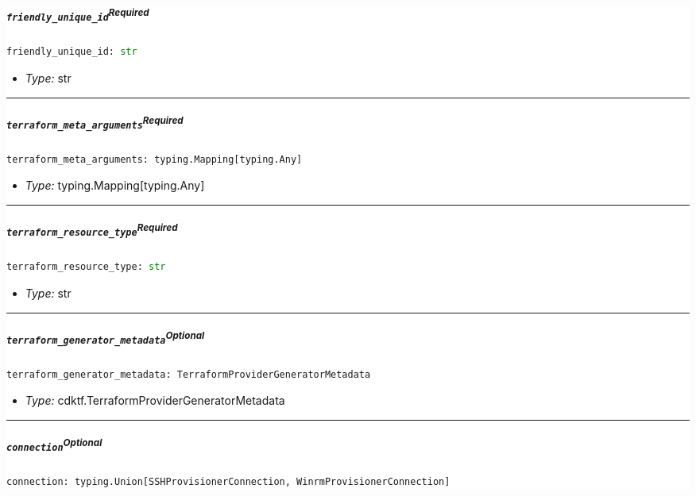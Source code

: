 
##### `friendly_unique_id`<sup>Required</sup> <a name="friendly_unique_id" id="@cdktf/provider-gitlab.projectEnvironment.ProjectEnvironment.property.friendlyUniqueId"></a>

```python
friendly_unique_id: str
```

- *Type:* str

---

##### `terraform_meta_arguments`<sup>Required</sup> <a name="terraform_meta_arguments" id="@cdktf/provider-gitlab.projectEnvironment.ProjectEnvironment.property.terraformMetaArguments"></a>

```python
terraform_meta_arguments: typing.Mapping[typing.Any]
```

- *Type:* typing.Mapping[typing.Any]

---

##### `terraform_resource_type`<sup>Required</sup> <a name="terraform_resource_type" id="@cdktf/provider-gitlab.projectEnvironment.ProjectEnvironment.property.terraformResourceType"></a>

```python
terraform_resource_type: str
```

- *Type:* str

---

##### `terraform_generator_metadata`<sup>Optional</sup> <a name="terraform_generator_metadata" id="@cdktf/provider-gitlab.projectEnvironment.ProjectEnvironment.property.terraformGeneratorMetadata"></a>

```python
terraform_generator_metadata: TerraformProviderGeneratorMetadata
```

- *Type:* cdktf.TerraformProviderGeneratorMetadata

---

##### `connection`<sup>Optional</sup> <a name="connection" id="@cdktf/provider-gitlab.projectEnvironment.ProjectEnvironment.property.connection"></a>

```python
connection: typing.Union[SSHProvisionerConnection, WinrmProvisionerConnection]
```
